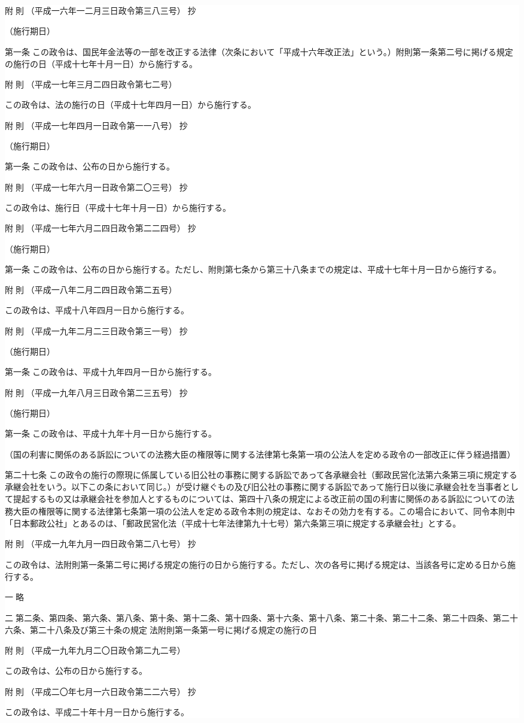 附 則 （平成一六年一二月三日政令第三八三号） 抄

（施行期日）

第一条 この政令は、国民年金法等の一部を改正する法律（次条において「平成十六年改正法」という。）附則第一条第二号に掲げる規定の施行の日（平成十七年十月一日）から施行する。

附 則 （平成一七年三月二四日政令第七二号）

この政令は、法の施行の日（平成十七年四月一日）から施行する。

附 則 （平成一七年四月一日政令第一一八号） 抄

（施行期日）

第一条 この政令は、公布の日から施行する。

附 則 （平成一七年六月一日政令第二〇三号） 抄

この政令は、施行日（平成十七年十月一日）から施行する。

附 則 （平成一七年六月二四日政令第二二四号） 抄

（施行期日）

第一条 この政令は、公布の日から施行する。ただし、附則第七条から第三十八条までの規定は、平成十七年十月一日から施行する。

附 則 （平成一八年二月二四日政令第二五号）

この政令は、平成十八年四月一日から施行する。

附 則 （平成一九年二月二三日政令第三一号） 抄

（施行期日）

第一条 この政令は、平成十九年四月一日から施行する。

附 則 （平成一九年八月三日政令第二三五号） 抄

（施行期日）

第一条 この政令は、平成十九年十月一日から施行する。

（国の利害に関係のある訴訟についての法務大臣の権限等に関する法律第七条第一項の公法人を定める政令の一部改正に伴う経過措置）

第二十七条 この政令の施行の際現に係属している旧公社の事務に関する訴訟であって各承継会社（郵政民営化法第六条第三項に規定する承継会社をいう。以下この条において同じ。）が受け継ぐもの及び旧公社の事務に関する訴訟であって施行日以後に承継会社を当事者として提起するもの又は承継会社を参加人とするものについては、第四十八条の規定による改正前の国の利害に関係のある訴訟についての法務大臣の権限等に関する法律第七条第一項の公法人を定める政令本則の規定は、なおその効力を有する。この場合において、同令本則中「日本郵政公社」とあるのは、「郵政民営化法（平成十七年法律第九十七号）第六条第三項に規定する承継会社」とする。

附 則 （平成一九年九月一四日政令第二八七号） 抄

この政令は、法附則第一条第二号に掲げる規定の施行の日から施行する。ただし、次の各号に掲げる規定は、当該各号に定める日から施行する。

一 略

二 第二条、第四条、第六条、第八条、第十条、第十二条、第十四条、第十六条、第十八条、第二十条、第二十二条、第二十四条、第二十六条、第二十八条及び第三十条の規定 法附則第一条第一号に掲げる規定の施行の日

附 則 （平成一九年九月二〇日政令第二九二号）

この政令は、公布の日から施行する。

附 則 （平成二〇年七月一六日政令第二二六号） 抄

この政令は、平成二十年十月一日から施行する。
